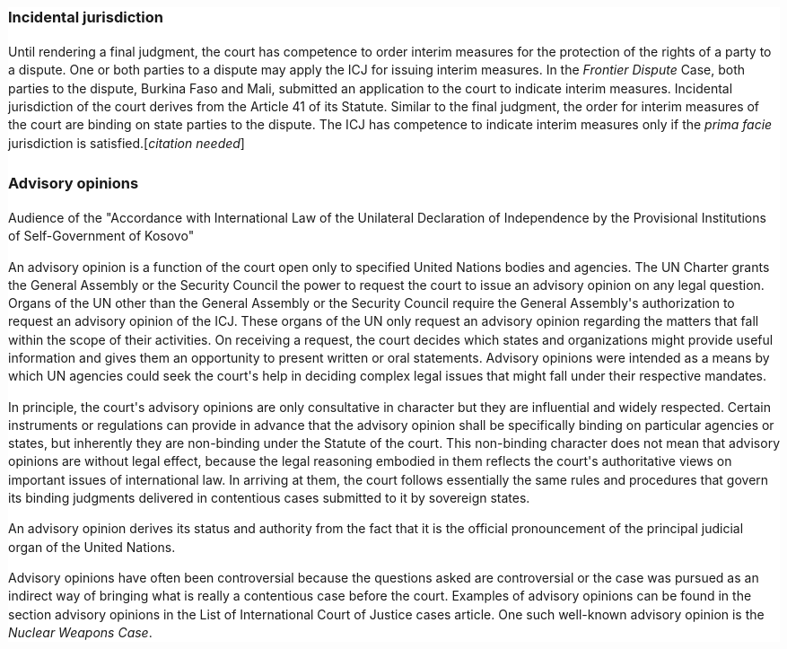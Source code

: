 ### Incidental jurisdiction

Until rendering a final judgment, the court has competence to order interim
measures for the protection of the rights of a party to a dispute. One or both
parties to a dispute may apply the ICJ for issuing interim measures. In the
_Frontier Dispute_ Case, both parties to the dispute, Burkina Faso and Mali,
submitted an application to the court to indicate interim measures. Incidental
jurisdiction of the court derives from the Article 41 of its Statute. Similar
to the final judgment, the order for interim measures of the court are binding
on state parties to the dispute. The ICJ has competence to indicate interim
measures only if the _prima facie_ jurisdiction is satisfied.[_citation
needed_]

### Advisory opinions

Audience of the "Accordance with International Law of the Unilateral
Declaration of Independence by the Provisional Institutions of Self-Government
of Kosovo"

An advisory opinion is a function of the court open only to specified United
Nations bodies and agencies. The UN Charter grants the General Assembly or the
Security Council the power to request the court to issue an advisory opinion
on any legal question. Organs of the UN other than the General Assembly or the
Security Council require the General Assembly's authorization to request an
advisory opinion of the ICJ. These organs of the UN only request an advisory
opinion regarding the matters that fall within the scope of their activities.
On receiving a request, the court decides which states and organizations might
provide useful information and gives them an opportunity to present written or
oral statements. Advisory opinions were intended as a means by which UN
agencies could seek the court's help in deciding complex legal issues that
might fall under their respective mandates.

In principle, the court's advisory opinions are only consultative in character
but they are influential and widely respected. Certain instruments or
regulations can provide in advance that the advisory opinion shall be
specifically binding on particular agencies or states, but inherently they are
non-binding under the Statute of the court. This non-binding character does
not mean that advisory opinions are without legal effect, because the legal
reasoning embodied in them reflects the court's authoritative views on
important issues of international law. In arriving at them, the court follows
essentially the same rules and procedures that govern its binding judgments
delivered in contentious cases submitted to it by sovereign states.

An advisory opinion derives its status and authority from the fact that it is
the official pronouncement of the principal judicial organ of the United
Nations.

Advisory opinions have often been controversial because the questions asked
are controversial or the case was pursued as an indirect way of bringing what
is really a contentious case before the court. Examples of advisory opinions
can be found in the section advisory opinions in the List of International
Court of Justice cases article. One such well-known advisory opinion is the
_Nuclear Weapons Case_.
